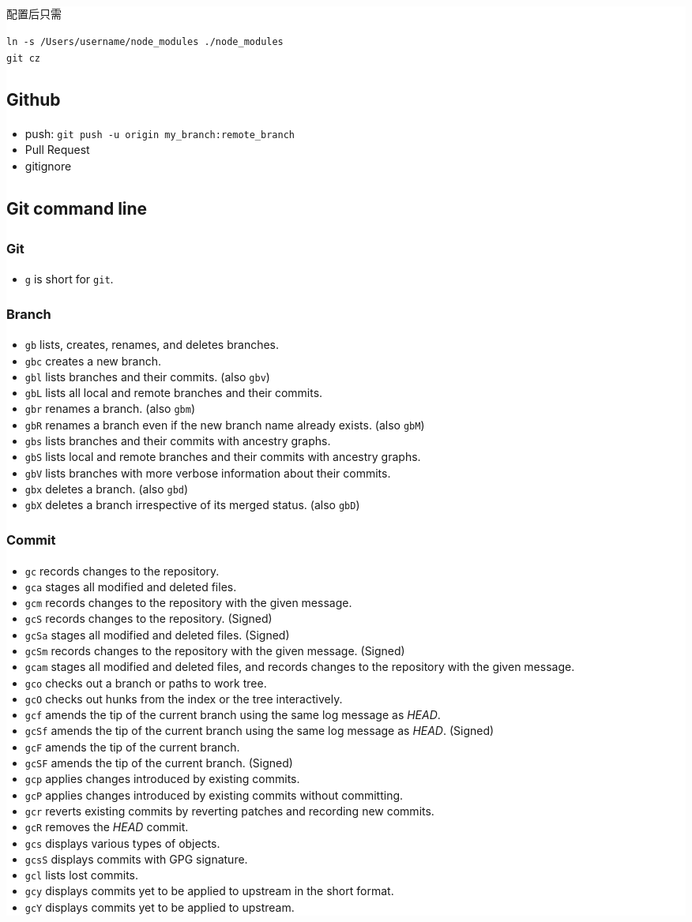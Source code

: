 

配置后只需

```
ln -s /Users/username/node_modules ./node_modules
git cz
```

## Github

- push: `git push -u origin my_branch:remote_branch`
- Pull Request
- gitignore

## Git command line

### Git

- `g` is short for `git`.

### Branch

- `gb` lists, creates, renames, and deletes branches.
- `gbc` creates a new branch.
- `gbl` lists branches and their commits. (also `gbv`)
- `gbL` lists all local and remote branches and their commits.
- `gbr` renames a branch. (also `gbm`)
- `gbR` renames a branch even if the new branch name already exists. (also
  `gbM`)
- `gbs` lists branches and their commits with ancestry graphs.
- `gbS` lists local and remote branches and their commits with ancestry
  graphs.
- `gbV` lists branches with more verbose information about their commits.
- `gbx` deletes a branch. (also `gbd`)
- `gbX` deletes a branch irrespective of its merged status. (also `gbD`)

### Commit

- `gc` records changes to the repository.
- `gca` stages all modified and deleted files.
- `gcm` records changes to the repository with the given message.
- `gcS` records changes to the repository. (Signed)
- `gcSa` stages all modified and deleted files. (Signed)
- `gcSm` records changes to the repository with the given message. (Signed)
- `gcam` stages all modified and deleted files, and records changes to the repository with the given message.
- `gco` checks out a branch or paths to work tree.
- `gcO` checks out hunks from the index or the tree interactively.
- `gcf` amends the tip of the current branch using the same log message as _HEAD_.
- `gcSf` amends the tip of the current branch using the same log message as _HEAD_. (Signed)
- `gcF` amends the tip of the current branch.
- `gcSF` amends the tip of the current branch. (Signed)
- `gcp` applies changes introduced by existing commits.
- `gcP` applies changes introduced by existing commits without committing.
- `gcr` reverts existing commits by reverting patches and recording new
  commits.
- `gcR` removes the _HEAD_ commit.
- `gcs` displays various types of objects.
- `gcsS` displays commits with GPG signature.
- `gcl` lists lost commits.
- `gcy` displays commits yet to be applied to upstream in the short format.
- `gcY` displays commits yet to be applied to upstream.
